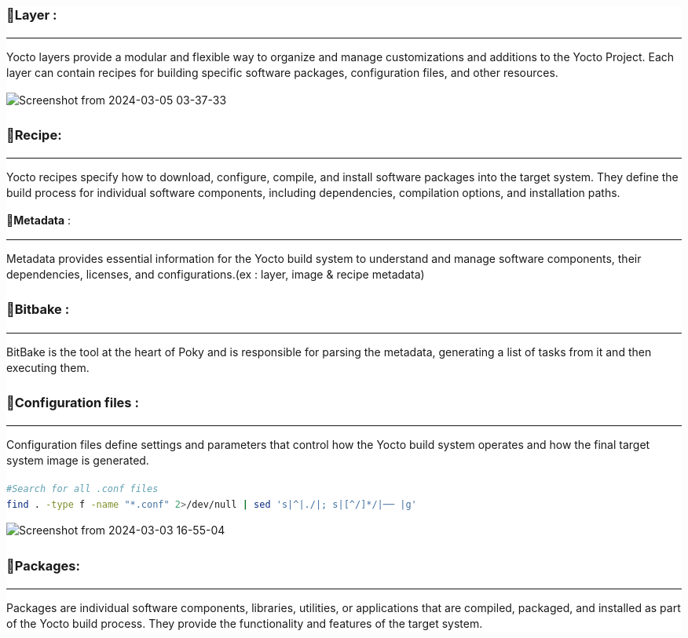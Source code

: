 ### 🔹Layer :

---------------------

Yocto layers provide a modular and flexible way to organize and manage  customizations and additions to the Yocto Project. Each layer can  contain recipes for building specific software packages, configuration  files, and other resources.

![Screenshot from 2024-03-05 03-37-33](https://github.com/NourNageib/Embedded_Linux/assets/151030617/ac7efab5-90b1-4007-80ee-b498b4493db0)


### 🔹Recipe:

----------------------

Yocto recipes specify how to download, configure,  compile, and install software packages into the target system. They  define the build process for individual software components, including  dependencies, compilation options, and installation paths.

🔹**Metadata** :

---------------------------

Metadata provides essential information for the Yocto build system to  understand and manage software components, their dependencies, licenses, and configurations.(ex : layer, image & recipe metadata)

### 🔹Bitbake :

--------------

BitBake is the tool at the heart of Poky and is responsible for parsing the metadata, generating a list of tasks from it    and then executing them. 

### 🔹Configuration files :

-----------

Configuration files define settings and parameters that control how the  Yocto build system operates and how the final target system image is  generated.

```bash
#Search for all .conf files
find . -type f -name "*.conf" 2>/dev/null | sed 's|^|./|; s|[^/]*/|── |g'

```
![Screenshot from 2024-03-03 16-55-04](https://github.com/NourNageib/Embedded_Linux/assets/151030617/3ecb8a30-dd94-45f1-97a6-e811e8fe9614)


### 🔹**Packages**:

----------------

Packages are individual software components, libraries, utilities, or  applications that are compiled, packaged, and installed as part of the  Yocto build process. They provide the functionality and features of the  target system.
